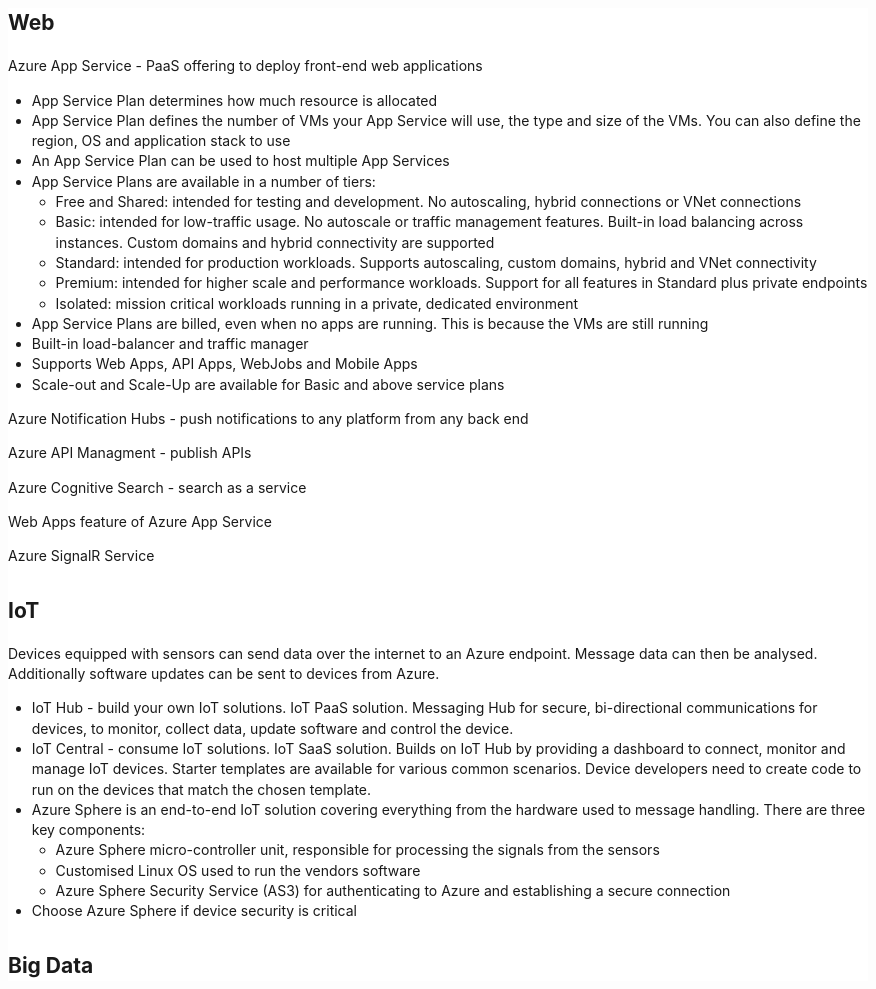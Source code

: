## Web

Azure App Service - PaaS offering to deploy front-end web applications

- App Service Plan determines how much resource is allocated
- App Service Plan defines the number of VMs your App Service will use, the type and size of the VMs. You can also define the region, OS and application stack to use
- An App Service Plan can be used to host multiple App Services
- App Service Plans are available in a number of tiers:
    - Free and Shared: intended for testing and development. No autoscaling, hybrid connections or VNet connections
    - Basic: intended for low-traffic usage. No autoscale or traffic management features. Built-in load balancing across instances. Custom domains and hybrid connectivity are supported
    - Standard: intended for production workloads. Supports autoscaling, custom domains, hybrid and VNet connectivity
    - Premium: intended for higher scale and performance workloads. Support for all features in Standard plus private endpoints
    - Isolated: mission critical workloads running in a private, dedicated environment
- App Service Plans are billed, even when no apps are running. This is because the VMs are still running
- Built-in load-balancer and traffic manager
- Supports Web Apps, API Apps, WebJobs and Mobile Apps
- Scale-out and Scale-Up are available for Basic and above service plans
  
Azure Notification Hubs - push notifications to any platform from any back end

Azure API Managment - publish APIs

Azure Cognitive Search - search as a service

Web Apps feature of Azure App Service

Azure SignalR Service

## IoT

Devices equipped with sensors can send data over the internet to an Azure endpoint.
Message data can then be analysed. Additionally software updates can be sent to devices from Azure.

- IoT Hub - build your own IoT solutions. IoT PaaS solution. Messaging Hub for secure, bi-directional communications for devices, to monitor, collect data, update software and control the device.
- IoT Central - consume IoT solutions. IoT SaaS solution. Builds on IoT Hub by providing a dashboard to connect, monitor and manage IoT devices. Starter templates are available for various common scenarios. Device developers need to create code to run on the devices that match the chosen template.
- Azure Sphere is an end-to-end IoT solution covering everything from the hardware used to message handling. There are three key components:
    - Azure Sphere micro-controller unit, responsible for processing the signals from the sensors
    - Customised Linux OS used to run the vendors software
    - Azure Sphere Security Service (AS3) for authenticating to Azure and establishing a secure connection
- Choose Azure Sphere if device security is critical

## Big Data
